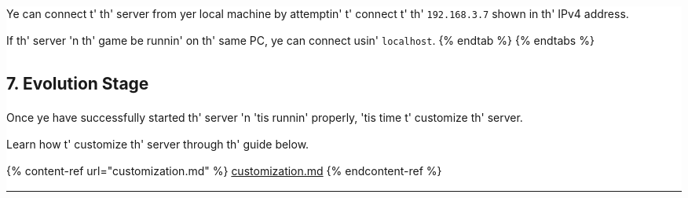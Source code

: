 Ye can connect t' th' server from yer local machine by attemptin' t' connect t' th' `192.168.3.7` shown in th' IPv4 address.

If th' server 'n th' game be runnin' on th' same PC, ye can connect usin' `localhost`.
{% endtab %}
{% endtabs %}

## 7. Evolution Stage

Once ye have successfully started th' server 'n 'tis runnin' properly, 'tis time t' customize th' server.

Learn how t' customize th' server through th' guide below.

{% content-ref url="customization.md" %}
[customization.md](customization.md)
{% endcontent-ref %}

***

[^1]: Java Runtime Environment, Java Execution Environment.

[^2]: Plazma's foundation Paper be based on Spigot, 'n Spigot be based on th' official server platform.

[^3]: Pressin' Windows key + R

[^4]: For Linux, in th' terminal type `java --version`

[^5]: JRE be one o' th' open-source projects, like Minecraft server platforms, there be various types.

[^6]: Usually known as a **launcher**.

[^7]: If ye enable "Auto-restart", th' server will restart automatically. Ye can end by pressin' `Control + C`.

[^8]: It be not advisable t' exceed more than half o' th' system's capacity.

    For instance, if ye be havin' a total system memory capacity o' 8GB, settin' it above 4GB be not bein' recommended.

[^9]: End-User License Agreement, Final User Use Covenant. For more details, check out [Minecraft website](https://www.minecraft.net/ko-kr/usage-guidelines).

[^10]: Microsoft Corporation.

[^11]: In the case o' South Korea, under the Game Industry Promotion Act Article 32, Paragraph 1, Item 9, **Korea Microsoft Corporation** bein' able to pursue legal action.

[^12]: Universal Plug & Play. Plazma in Purpur be communicatin' automatically with the router through this technology, so there be no need to be doin' port forwardin' directly when the server be runnin', the port be openin' only when the server be runnin'.

[^13]: If ye don't have an account, sign up for Ngrok with yer Google or GitHub account.

